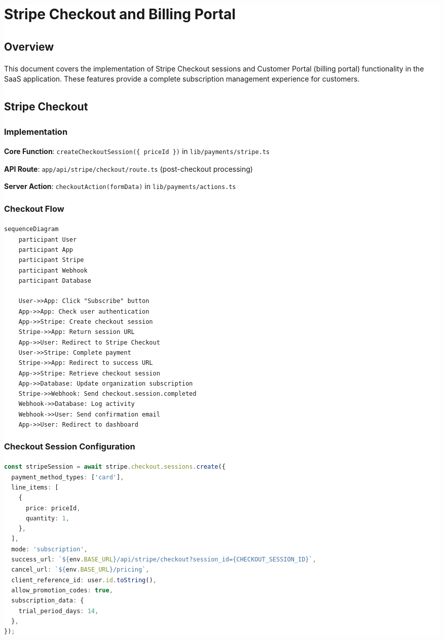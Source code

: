 # Stripe Checkout and Billing Portal

## Overview

This document covers the implementation of Stripe Checkout sessions and Customer Portal (billing portal) functionality in the SaaS application. These features provide a complete subscription management experience for customers.

## Stripe Checkout

### Implementation

**Core Function**: `createCheckoutSession({ priceId })` in `lib/payments/stripe.ts`

**API Route**: `app/api/stripe/checkout/route.ts` (post-checkout processing)

**Server Action**: `checkoutAction(formData)` in `lib/payments/actions.ts`

### Checkout Flow

```mermaid
sequenceDiagram
    participant User
    participant App
    participant Stripe
    participant Webhook
    participant Database

    User->>App: Click "Subscribe" button
    App->>App: Check user authentication
    App->>Stripe: Create checkout session
    Stripe->>App: Return session URL
    App->>User: Redirect to Stripe Checkout
    User->>Stripe: Complete payment
    Stripe->>App: Redirect to success URL
    App->>Stripe: Retrieve checkout session
    App->>Database: Update organization subscription
    Stripe->>Webhook: Send checkout.session.completed
    Webhook->>Database: Log activity
    Webhook->>User: Send confirmation email
    App->>User: Redirect to dashboard
```

### Checkout Session Configuration

```typescript
const stripeSession = await stripe.checkout.sessions.create({
  payment_method_types: ['card'],
  line_items: [
    {
      price: priceId,
      quantity: 1,
    },
  ],
  mode: 'subscription',
  success_url: `${env.BASE_URL}/api/stripe/checkout?session_id={CHECKOUT_SESSION_ID}`,
  cancel_url: `${env.BASE_URL}/pricing`,
  client_reference_id: user.id.toString(),
  allow_promotion_codes: true,
  subscription_data: {
    trial_period_days: 14,
  },
});
```